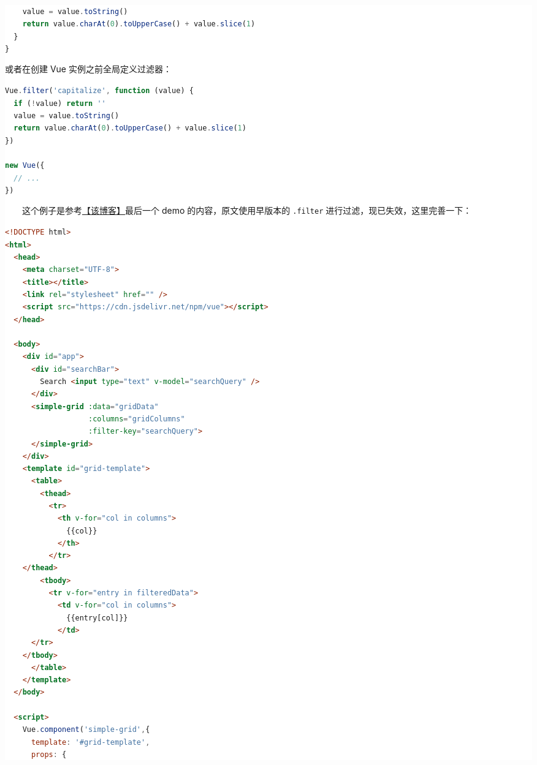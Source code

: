 ```js
    value = value.toString()
    return value.charAt(0).toUpperCase() + value.slice(1)
  }
}
```
或者在创建 Vue 实例之前全局定义过滤器：
```js
Vue.filter('capitalize', function (value) {
  if (!value) return ''
  value = value.toString()
  return value.charAt(0).toUpperCase() + value.slice(1)
})

new Vue({
  // ...
})
```

&#8195;&#8195;这个例子是参考[【该博客】](http://www.cnblogs.com/keepfool/p/5625583.html)最后一个 demo 的内容，原文使用早版本的 `.filter` 进行过滤，现已失效，这里完善一下：
```html
<!DOCTYPE html>
<html>
  <head>
    <meta charset="UTF-8">
    <title></title>
    <link rel="stylesheet" href="" />
    <script src="https://cdn.jsdelivr.net/npm/vue"></script>
  </head>
	
  <body>
    <div id="app">
      <div id="searchBar">
        Search <input type="text" v-model="searchQuery" />
      </div>
      <simple-grid :data="gridData" 
                   :columns="gridColumns" 
                   :filter-key="searchQuery">
      </simple-grid>
    </div>
    <template id="grid-template">
      <table>
        <thead>
          <tr>
            <th v-for="col in columns">
              {{col}}
            </th>
          </tr>
	</thead>
        <tbody>
          <tr v-for="entry in filteredData">
            <td v-for="col in columns">
              {{entry[col]}}
            </td>
	  </tr>
	</tbody>
      </table>
    </template>
  </body>

  <script>
    Vue.component('simple-grid',{
      template: '#grid-template',
      props: {
```